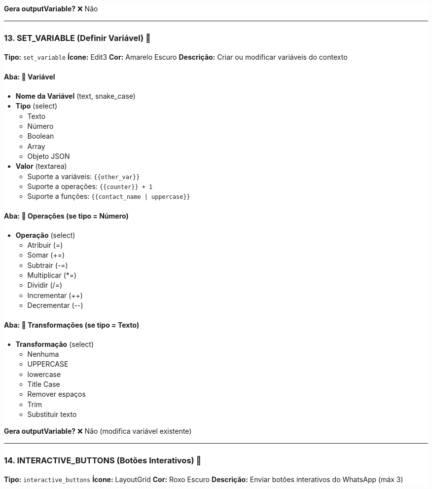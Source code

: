 **Gera outputVariable?** ❌ Não

---

### 13. SET_VARIABLE (Definir Variável) 📝

**Tipo:** `set_variable`
**Ícone:** Edit3
**Cor:** Amarelo Escuro
**Descrição:** Criar ou modificar variáveis do contexto

#### Aba: 📝 Variável
- **Nome da Variável** (text, snake_case)
- **Tipo** (select)
  - Texto
  - Número
  - Boolean
  - Array
  - Objeto JSON
- **Valor** (textarea)
  - Suporte a variáveis: `{{other_var}}`
  - Suporte a operações: `{{counter}} + 1`
  - Suporte a funções: `{{contact_name | uppercase}}`

#### Aba: 🔧 Operações (se tipo = Número)
- **Operação** (select)
  - Atribuir (=)
  - Somar (+=)
  - Subtrair (-=)
  - Multiplicar (*=)
  - Dividir (/=)
  - Incrementar (++)
  - Decrementar (--)

#### Aba: 🔀 Transformações (se tipo = Texto)
- **Transformação** (select)
  - Nenhuma
  - UPPERCASE
  - lowercase
  - Title Case
  - Remover espaços
  - Trim
  - Substituir texto

**Gera outputVariable?** ❌ Não (modifica variável existente)

---

### 14. INTERACTIVE_BUTTONS (Botões Interativos) 🔘

**Tipo:** `interactive_buttons`
**Ícone:** LayoutGrid
**Cor:** Roxo Escuro
**Descrição:** Enviar botões interativos do WhatsApp (máx 3)
